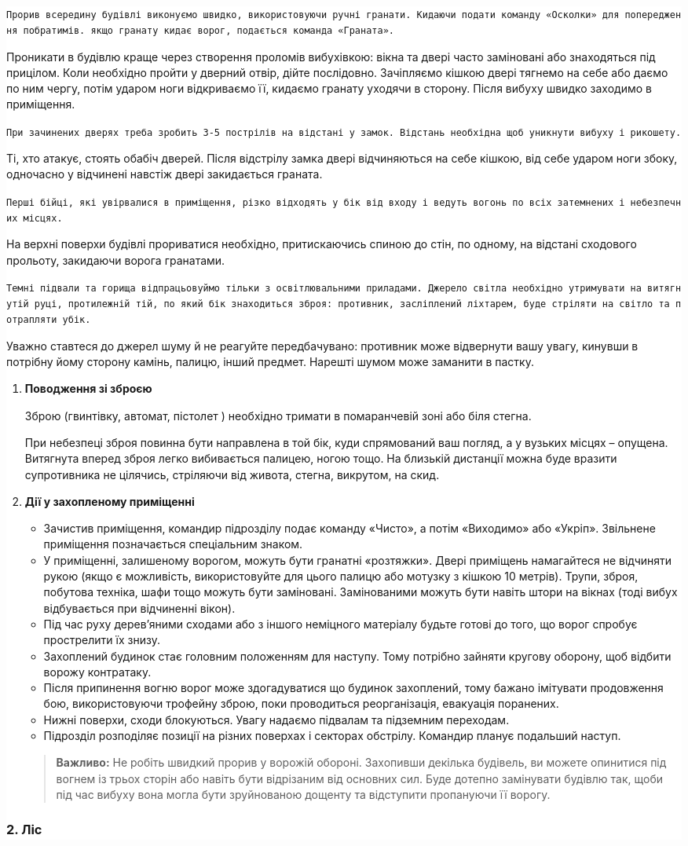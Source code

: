     Прорив всередину будівлі виконуємо швидко, використовуючи ручні гранати. Кидаючи подати команду «Осколки» для попередження побратимів. якщо гранату кидає ворог, подається команда «Граната».
Проникати в будівлю краще через створення проломів вибухівкою: вікна та двері  часто заміновані або знаходяться під прицілом. 
Коли необхідно пройти у дверний отвір, дійте послідовно. Зачіпляємо кішкою двері тягнемо на себе або даємо по ним чергу, потім ударом ноги відкриваємо її, кидаємо гранату уходячи в сторону. Після вибуху швидко заходимо в приміщення.
    
    При зачинених дверях треба зробить 3-5 пострілів на відстані у замок. Відстань необхідна щоб уникнути вибуху і рикошету.
Ті, хто атакує, стоять обабіч дверей. Після відстрілу замка двері відчиняються на себе кішкою, від себе ударом ноги збоку, одночасно у відчинені навстіж двері закидається граната.
    
    Перші бійці, які увірвалися в приміщення, різко відходять у бік від входу і ведуть вогонь по всіх затемнених і небезпечних місцях.
На верхні поверхи будівлі прориватися необхідно, притискаючись спиною до стін,  по одному, на відстані сходового прольоту, закидаючи ворога гранатами.
    
    Темні підвали та горища відпрацьовуймо тільки з освітлювальними приладами. Джерело світла необхідно утримувати на витягнутій руці, протилежній тій, по який бік знаходиться зброя: противник, засліплений ліхтарем, буде стріляти на світло та потрапляти убік. 
Уважно ставтеся до джерел шуму й не реагуйте передбачувано: противник може відвернути вашу увагу, кинувши в потрібну йому сторону камінь, палицю, інший предмет. Нарешті шумом може заманити в пастку. 

1. **Поводження зі зброєю**

    Зброю (гвинтівку, автомат, пістолет ) необхідно тримати в помаранчевій зоні або біля стегна. 
    
    При небезпеці зброя повинна бути направлена в той бік, куди спрямований ваш погляд, а у вузьких місцях – опущена. Витягнута вперед зброя легко вибивається палицею, ногою тощо. На близькій дистанції можна буде вразити супротивника не цілячись, стріляючи від живота, стегна, викрутом, на скид.
    
1. **Дії у захопленому приміщенні**

    -	Зачистив приміщення, командир підрозділу подає команду «Чисто», а потім «Виходимо» або «Укріп». Звільнене приміщення позначається спеціальним знаком.
    - У приміщенні, залишеному ворогом, можуть бути гранатні «розтяжки». Двері приміщень намагайтеся не відчиняти рукою (якщо є можливість, використовуйте для цього палицю або мотузку з кішкою 10 метрів). Трупи, зброя, побутова техніка, шафи тощо можуть бути заміновані. Замінованими можуть бути навіть штори на вікнах (тоді вибух відбувається при відчиненні вікон).
    - Під час руху дерев’яними сходами або з іншого неміцного матеріалу будьте готові до того, що ворог спробує прострелити їх знизу.
    - Захоплений будинок стає головним положенням для наступу. Тому потрібно зайняти кругову оборону, щоб відбити ворожу контратаку. 
    - Після припинення вогню ворог може здогадуватися що будинок захоплений, тому бажано імітувати продовження бою, використовуючи трофейну зброю, поки проводиться реорганізація, евакуація поранених. 
    - Нижні поверхи, сходи блокуються. Увагу надаємо підвалам та підземним переходам.
    - Підрозділ розподіляє позиції на різних поверхах і секторах обстрілу. Командир планує подальший наступ.

    > **Важливо:** Не робіть швидкий прорив у ворожій обороні. Захопивши декілька будівель, ви можете опинитися під вогнем із трьох сторін або навіть бути відрізаним від основних сил.
Буде дотепно замінувати будівлю так, щоби під час вибуху вона могла бути зруйнованою дощенту та відступити пропануючи її ворогу.

### 2. Ліс
